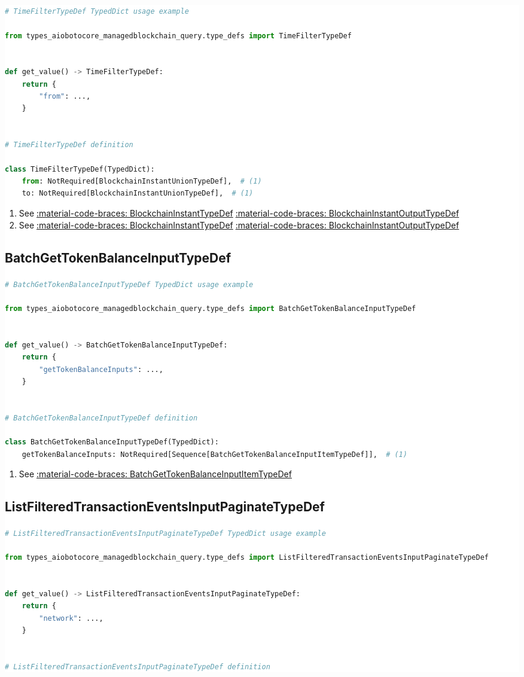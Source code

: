 ```python
# TimeFilterTypeDef TypedDict usage example

from types_aiobotocore_managedblockchain_query.type_defs import TimeFilterTypeDef


def get_value() -> TimeFilterTypeDef:
    return {
        "from": ...,
    }


# TimeFilterTypeDef definition

class TimeFilterTypeDef(TypedDict):
    from: NotRequired[BlockchainInstantUnionTypeDef],  # (1)
    to: NotRequired[BlockchainInstantUnionTypeDef],  # (1)
```

1. See [:material-code-braces: BlockchainInstantTypeDef](./type_defs.md#blockchaininstanttypedef) [:material-code-braces: BlockchainInstantOutputTypeDef](./type_defs.md#blockchaininstantoutputtypedef) 
2. See [:material-code-braces: BlockchainInstantTypeDef](./type_defs.md#blockchaininstanttypedef) [:material-code-braces: BlockchainInstantOutputTypeDef](./type_defs.md#blockchaininstantoutputtypedef) 
## BatchGetTokenBalanceInputTypeDef

```python
# BatchGetTokenBalanceInputTypeDef TypedDict usage example

from types_aiobotocore_managedblockchain_query.type_defs import BatchGetTokenBalanceInputTypeDef


def get_value() -> BatchGetTokenBalanceInputTypeDef:
    return {
        "getTokenBalanceInputs": ...,
    }


# BatchGetTokenBalanceInputTypeDef definition

class BatchGetTokenBalanceInputTypeDef(TypedDict):
    getTokenBalanceInputs: NotRequired[Sequence[BatchGetTokenBalanceInputItemTypeDef]],  # (1)
```

1. See [:material-code-braces: BatchGetTokenBalanceInputItemTypeDef](./type_defs.md#batchgettokenbalanceinputitemtypedef) 
## ListFilteredTransactionEventsInputPaginateTypeDef

```python
# ListFilteredTransactionEventsInputPaginateTypeDef TypedDict usage example

from types_aiobotocore_managedblockchain_query.type_defs import ListFilteredTransactionEventsInputPaginateTypeDef


def get_value() -> ListFilteredTransactionEventsInputPaginateTypeDef:
    return {
        "network": ...,
    }


# ListFilteredTransactionEventsInputPaginateTypeDef definition

```